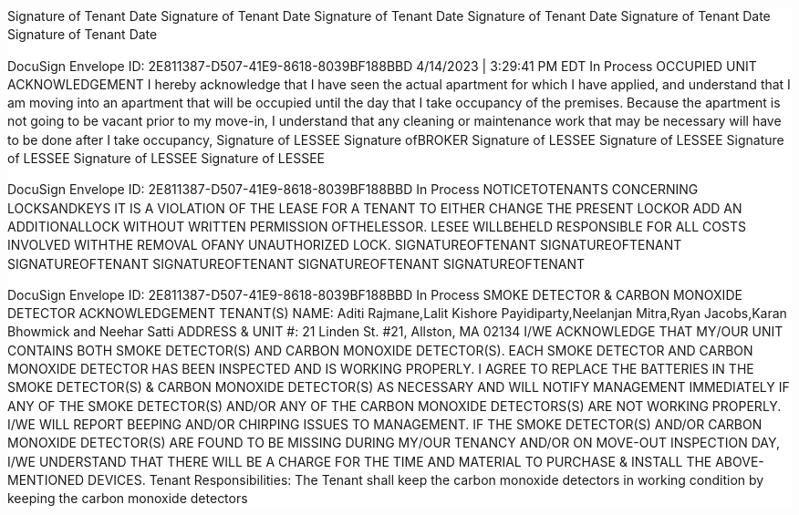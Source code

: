 Signature of Tenant Date
Signature of Tenant Date
Signature of Tenant Date
Signature of Tenant Date
Signature of Tenant Date
Signature of Tenant Date
 
 
 
 
 
 
DocuSign Envelope ID: 2E811387-D507-41E9-8618-8039BF188BBD
4/14/2023 | 3:29:41 PM EDT
In Process
OCCUPIED UNIT ACKNOWLEDGEMENT
I hereby acknowledge that I have seen the actual apartment for which I have applied, and understand that I am
moving into an apartment that will be occupied until the day that I take occupancy of the premises. Because the
apartment is not going to be vacant prior to my move-in, I understand that any cleaning or maintenance work that
may be necessary will have to be done after I take occupancy,
Signature of LESSEE Signature ofBROKER
Signature of LESSEE
Signature of LESSEE
Signature of LESSEE
Signature of LESSEE
Signature of LESSEE
 
 
 
 
 
 
DocuSign Envelope ID: 2E811387-D507-41E9-8618-8039BF188BBD
In Process
NOTICETOTENANTS CONCERNING LOCKSANDKEYS
IT IS A VIOLATION OF THE LEASE FOR A TENANT TO EITHER CHANGE THE
PRESENT LOCKOR ADD AN ADDITIONALLOCK WITHOUT WRITTEN PERMISSION
OFTHELESSOR. LESEE WILLBEHELD RESPONSIBLE FOR ALL COSTS INVOLVED
WITHTHE REMOVAL OFANY UNAUTHORIZED LOCK.
SIGNATUREOFTENANT SIGNATUREOFTENANT
SIGNATUREOFTENANT SIGNATUREOFTENANT
SIGNATUREOFTENANT SIGNATUREOFTENANT
 
 
 
DocuSign Envelope ID: 2E811387-D507-41E9-8618-8039BF188BBD
In Process
SMOKE DETECTOR & CARBON MONOXIDE DETECTOR
ACKNOWLEDGEMENT
TENANT(S) NAME: Aditi Rajmane,Lalit Kishore Payidiparty,Neelanjan Mitra,Ryan Jacobs,Karan Bhowmick and Neehar
Satti
ADDRESS & UNIT #: 21 Linden St. #21, Allston, MA 02134
I/WE ACKNOWLEDGE THAT MY/OUR UNIT CONTAINS BOTH SMOKE DETECTOR(S) AND CARBON MONOXIDE
DETECTOR(S). EACH SMOKE DETECTOR AND CARBON MONOXIDE DETECTOR HAS BEEN INSPECTED AND IS WORKING
PROPERLY. I AGREE TO REPLACE THE BATTERIES IN THE SMOKE DETECTOR(S) & CARBON MONOXIDE DETECTOR(S) AS
NECESSARY AND WILL NOTIFY MANAGEMENT IMMEDIATELY IF ANY OF THE SMOKE
DETECTOR(S) AND/OR ANY OF THE CARBON MONOXIDE DETECTORS(S)
ARE NOT WORKING PROPERLY. I/WE WILL REPORT BEEPING AND/OR CHIRPING ISSUES TO MANAGEMENT. IF THE
SMOKE DETECTOR(S) AND/OR CARBON MONOXIDE DETECTOR(S) ARE FOUND TO BE MISSING DURING
MY/OUR TENANCY AND/OR ON MOVE-OUT INSPECTION DAY, I/WE UNDERSTAND THAT THERE WILL BE A CHARGE FOR
THE TIME AND MATERIAL TO PURCHASE & INSTALL THE ABOVE-MENTIONED DEVICES.
Tenant Responsibilities:
The Tenant shall keep the carbon monoxide detectors in working condition by keeping the carbon monoxide detectors